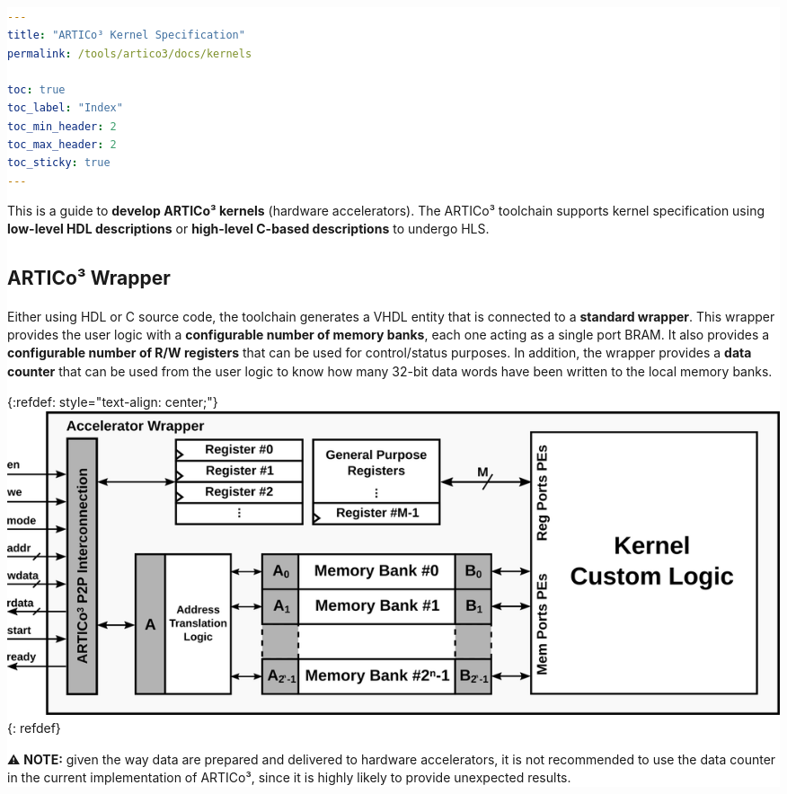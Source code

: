```yaml
---
title: "ARTICo³ Kernel Specification"
permalink: /tools/artico3/docs/kernels

toc: true
toc_label: "Index"
toc_min_header: 2
toc_max_header: 2
toc_sticky: true
---
```


This is a guide to **develop ARTICo³ kernels** (hardware accelerators).  The ARTICo³ toolchain supports kernel specification using **low-level HDL descriptions** or **high-level C-based descriptions** to undergo HLS.


## ARTICo³ Wrapper

Either using HDL or C source code, the toolchain generates a VHDL entity that is connected to a **standard wrapper**.  This wrapper provides the user logic with a **configurable number of memory banks**, each one acting as a single port BRAM.  It also provides a **configurable number of R/W registers** that can be used for control/status purposes.  In addition, the wrapper provides a **data counter** that can be used from the user logic to know how many 32-bit data words have been written to the local memory banks.

{:refdef: style="text-align: center;"}
![ARTICo³ Kernel Wrapper](/assets/images/artico3/wrapper.svg)
{: refdef}

:warning: **NOTE:** given the way data are prepared and delivered to hardware accelerators, it is not recommended to use the data counter in the current implementation of ARTICo³, since it is highly likely to provide unexpected results.

